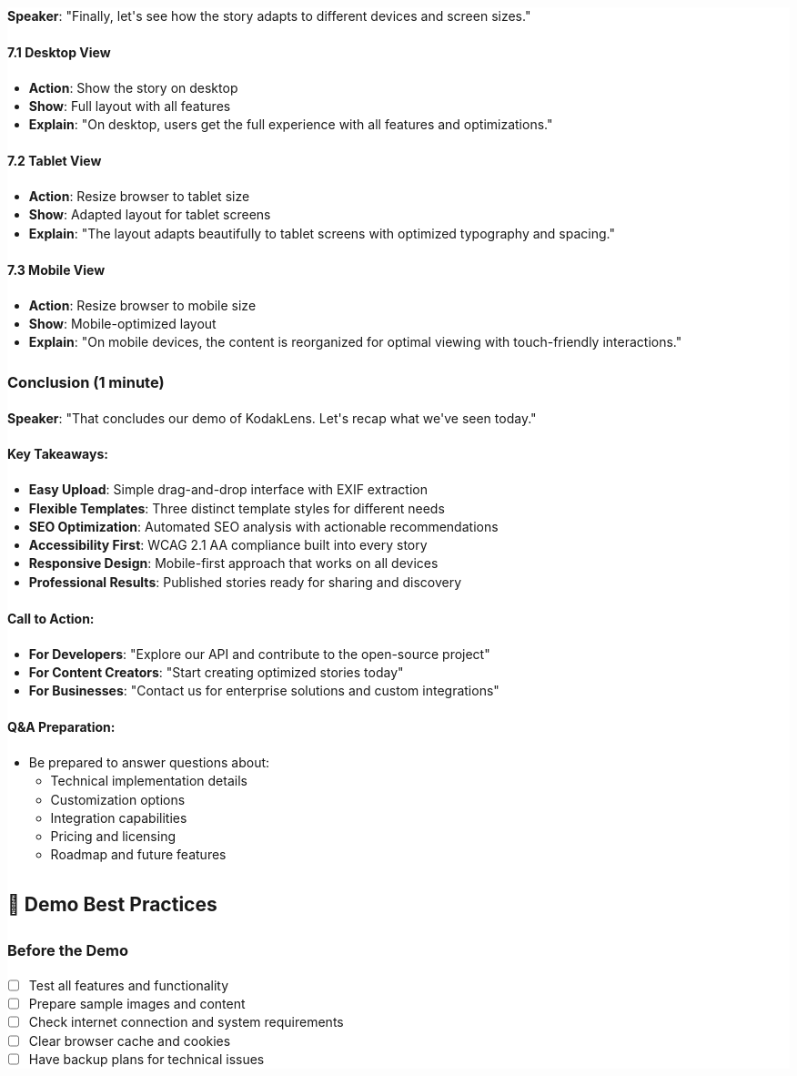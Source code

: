 **Speaker**: "Finally, let's see how the story adapts to different devices and screen sizes."

#### 7.1 Desktop View
- **Action**: Show the story on desktop
- **Show**: Full layout with all features
- **Explain**: "On desktop, users get the full experience with all features and optimizations."

#### 7.2 Tablet View
- **Action**: Resize browser to tablet size
- **Show**: Adapted layout for tablet screens
- **Explain**: "The layout adapts beautifully to tablet screens with optimized typography and spacing."

#### 7.3 Mobile View
- **Action**: Resize browser to mobile size
- **Show**: Mobile-optimized layout
- **Explain**: "On mobile devices, the content is reorganized for optimal viewing with touch-friendly interactions."

### Conclusion (1 minute)

**Speaker**: "That concludes our demo of KodakLens. Let's recap what we've seen today."

#### Key Takeaways:
- **Easy Upload**: Simple drag-and-drop interface with EXIF extraction
- **Flexible Templates**: Three distinct template styles for different needs
- **SEO Optimization**: Automated SEO analysis with actionable recommendations
- **Accessibility First**: WCAG 2.1 AA compliance built into every story
- **Responsive Design**: Mobile-first approach that works on all devices
- **Professional Results**: Published stories ready for sharing and discovery

#### Call to Action:
- **For Developers**: "Explore our API and contribute to the open-source project"
- **For Content Creators**: "Start creating optimized stories today"
- **For Businesses**: "Contact us for enterprise solutions and custom integrations"

#### Q&A Preparation:
- Be prepared to answer questions about:
  - Technical implementation details
  - Customization options
  - Integration capabilities
  - Pricing and licensing
  - Roadmap and future features

## 🎥 Demo Best Practices

### Before the Demo
- [ ] Test all features and functionality
- [ ] Prepare sample images and content
- [ ] Check internet connection and system requirements
- [ ] Clear browser cache and cookies
- [ ] Have backup plans for technical issues
